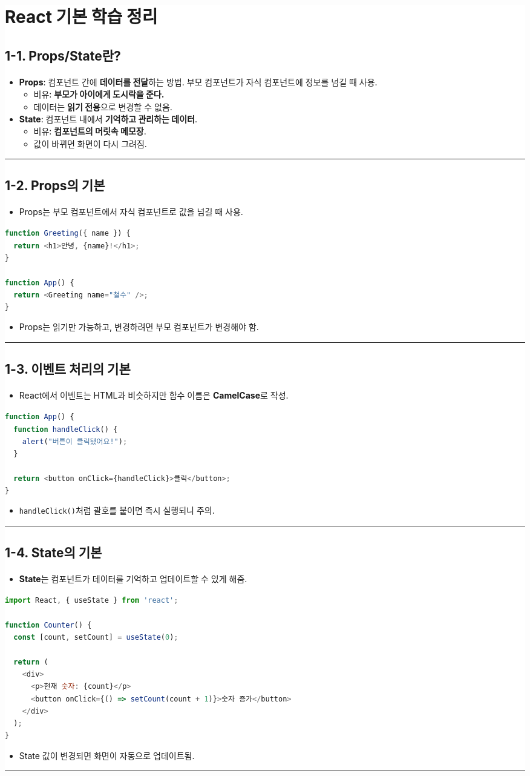 # React 기본 학습 정리

## 1-1. Props/State란?
- **Props**: 컴포넌트 간에 **데이터를 전달**하는 방법. 부모 컴포넌트가 자식 컴포넌트에 정보를 넘길 때 사용.
  - 비유: **부모가 아이에게 도시락을 준다.**
  - 데이터는 **읽기 전용**으로 변경할 수 없음.
- **State**: 컴포넌트 내에서 **기억하고 관리하는 데이터**.
  - 비유: **컴포넌트의 머릿속 메모장**.
  - 값이 바뀌면 화면이 다시 그려짐.

---

## 1-2. Props의 기본
- Props는 부모 컴포넌트에서 자식 컴포넌트로 값을 넘길 때 사용.
```javascript
function Greeting({ name }) {
  return <h1>안녕, {name}!</h1>;
}

function App() {
  return <Greeting name="철수" />;
}
```
- Props는 읽기만 가능하고, 변경하려면 부모 컴포넌트가 변경해야 함.

---

## 1-3. 이벤트 처리의 기본
- React에서 이벤트는 HTML과 비슷하지만 함수 이름은 **CamelCase**로 작성.
```javascript
function App() {
  function handleClick() {
    alert("버튼이 클릭됐어요!");
  }

  return <button onClick={handleClick}>클릭</button>;
}
```
- `handleClick()`처럼 괄호를 붙이면 즉시 실행되니 주의.

---

## 1-4. State의 기본
- **State**는 컴포넌트가 데이터를 기억하고 업데이트할 수 있게 해줌.
```javascript
import React, { useState } from 'react';

function Counter() {
  const [count, setCount] = useState(0);

  return (
    <div>
      <p>현재 숫자: {count}</p>
      <button onClick={() => setCount(count + 1)}>숫자 증가</button>
    </div>
  );
}
```
- State 값이 변경되면 화면이 자동으로 업데이트됨.

---